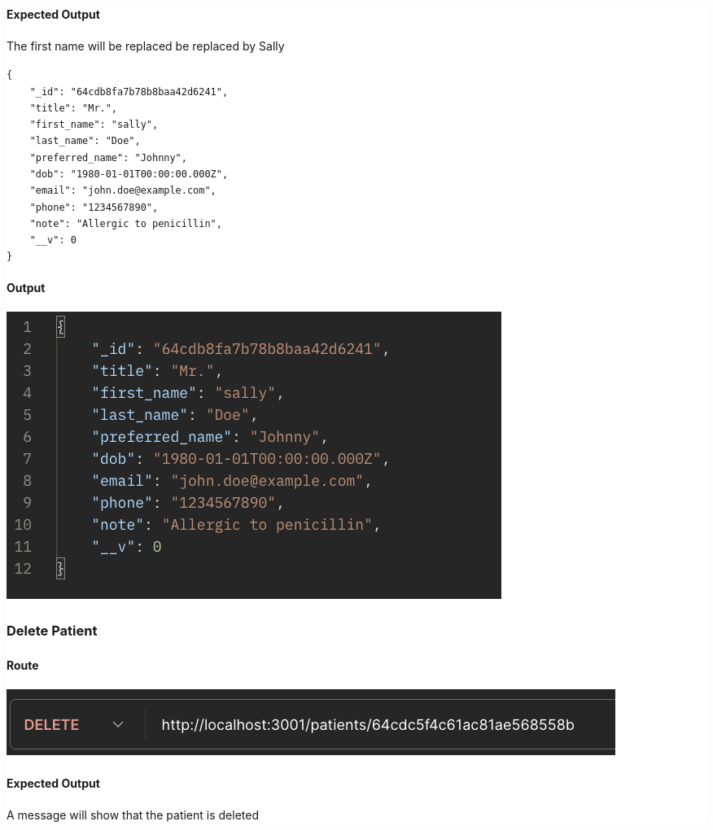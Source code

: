 #### **Expected Output**  
The first name will be replaced be replaced by Sally

```
{
    "_id": "64cdb8fa7b78b8baa42d6241",
    "title": "Mr.",
    "first_name": "sally",
    "last_name": "Doe",
    "preferred_name": "Johnny",
    "dob": "1980-01-01T00:00:00.000Z",
    "email": "john.doe@example.com",
    "phone": "1234567890",
    "note": "Allergic to penicillin",
    "__v": 0
}
```

#### **Output**   
![output](./doc/postman_screenshot/Update_Patient/output.png)  

### Delete Patient
#### **Route**  
![output](./doc/postman_screenshot/Delete_Patient/route.png) 

#### **Expected Output**  
A message will show that the patient is deleted

